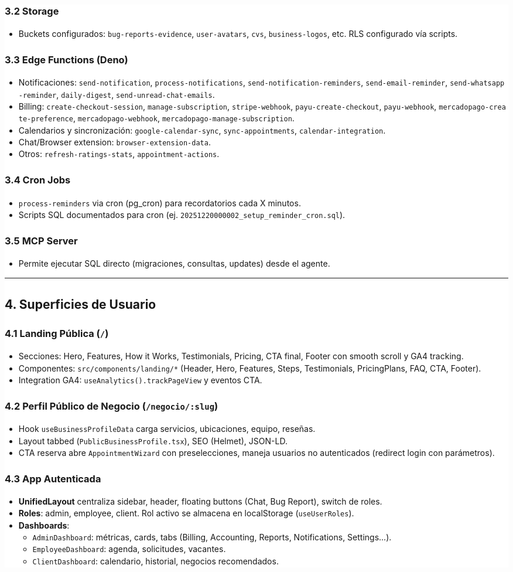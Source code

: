### 3.2 Storage
- Buckets configurados: `bug-reports-evidence`, `user-avatars`, `cvs`, `business-logos`, etc. RLS configurado vía scripts.

### 3.3 Edge Functions (Deno)
- Notificaciones: `send-notification`, `process-notifications`, `send-notification-reminders`, `send-email-reminder`, `send-whatsapp-reminder`, `daily-digest`, `send-unread-chat-emails`.
- Billing: `create-checkout-session`, `manage-subscription`, `stripe-webhook`, `payu-create-checkout`, `payu-webhook`, `mercadopago-create-preference`, `mercadopago-webhook`, `mercadopago-manage-subscription`.
- Calendarios y sincronización: `google-calendar-sync`, `sync-appointments`, `calendar-integration`.
- Chat/Browser extension: `browser-extension-data`.
- Otros: `refresh-ratings-stats`, `appointment-actions`.

### 3.4 Cron Jobs
- `process-reminders` via cron (pg_cron) para recordatorios cada X minutos.
- Scripts SQL documentados para cron (ej. `20251220000002_setup_reminder_cron.sql`).

### 3.5 MCP Server
- Permite ejecutar SQL directo (migraciones, consultas, updates) desde el agente.

---

## 4. Superficies de Usuario

### 4.1 Landing Pública (`/`)
- Secciones: Hero, Features, How it Works, Testimonials, Pricing, CTA final, Footer con smooth scroll y GA4 tracking.
- Componentes: `src/components/landing/*` (Header, Hero, Features, Steps, Testimonials, PricingPlans, FAQ, CTA, Footer).
- Integration GA4: `useAnalytics().trackPageView` y eventos CTA.

### 4.2 Perfil Público de Negocio (`/negocio/:slug`)
- Hook `useBusinessProfileData` carga servicios, ubicaciones, equipo, reseñas.
- Layout tabbed (`PublicBusinessProfile.tsx`), SEO (Helmet), JSON-LD.
- CTA reserva abre `AppointmentWizard` con preselecciones, maneja usuarios no autenticados (redirect login con parámetros).

### 4.3 App Autenticada
- **UnifiedLayout** centraliza sidebar, header, floating buttons (Chat, Bug Report), switch de roles.
- **Roles**: admin, employee, client. Rol activo se almacena en localStorage (`useUserRoles`).
- **Dashboards**:
  - `AdminDashboard`: métricas, cards, tabs (Billing, Accounting, Reports, Notifications, Settings...).
  - `EmployeeDashboard`: agenda, solicitudes, vacantes.
  - `ClientDashboard`: calendario, historial, negocios recomendados.
